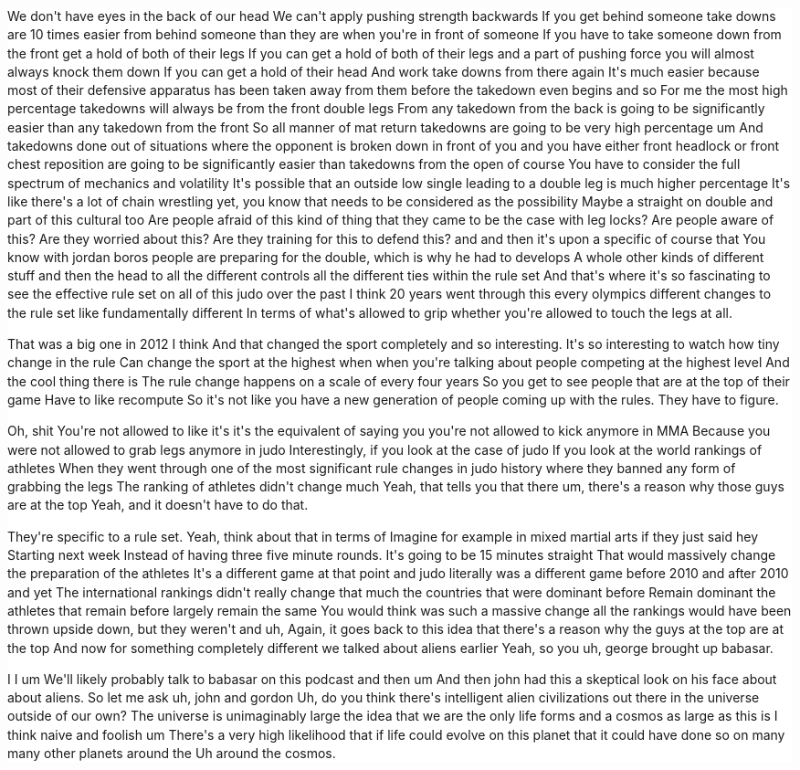 We don't have eyes in the back of our head We can't apply pushing strength backwards If you get behind someone take downs are 10 times easier from behind someone than they are when you're in front of someone If you have to take someone down from the front get a hold of both of their legs If you can get a hold of both of their legs and a part of pushing force you will almost always knock them down If you can get a hold of their head And work take downs from there again It's much easier because most of their defensive apparatus has been taken away from them before the takedown even begins and so For me the most high percentage takedowns will always be from the front double legs From any takedown from the back is going to be significantly easier than any takedown from the front So all manner of mat return takedowns are going to be very high percentage um And takedowns done out of situations where the opponent is broken down in front of you and you have either front headlock or front chest reposition are going to be significantly easier than takedowns from the open of course You have to consider the full spectrum of mechanics and volatility It's possible that an outside low single leading to a double leg is much higher percentage It's like there's a lot of chain wrestling yet, you know that needs to be considered as the possibility Maybe a straight on double and part of this cultural too Are people afraid of this kind of thing that they came to be the case with leg locks? Are people aware of this? Are they worried about this? Are they training for this to defend this? and and then it's upon a specific of course that You know with jordan boros people are preparing for the double, which is why he had to develops A whole other kinds of different stuff and then the head to all the different controls all the different ties within the rule set And that's where it's so fascinating to see the effective rule set on all of this judo over the past I think 20 years went through this every olympics different changes to the rule set like fundamentally different In terms of what's allowed to grip whether you're allowed to touch the legs at all.

That was a big one in 2012 I think And that changed the sport completely and so interesting. It's so interesting to watch how tiny change in the rule Can change the sport at the highest when when you're talking about people competing at the highest level And the cool thing there is The rule change happens on a scale of every four years So you get to see people that are at the top of their game Have to like recompute So it's not like you have a new generation of people coming up with the rules. They have to figure.

Oh, shit You're not allowed to like it's it's the equivalent of saying you you're not allowed to kick anymore in MMA Because you were not allowed to grab legs anymore in judo Interestingly, if you look at the case of judo If you look at the world rankings of athletes When they went through one of the most significant rule changes in judo history where they banned any form of grabbing the legs The ranking of athletes didn't change much Yeah, that tells you that there um, there's a reason why those guys are at the top Yeah, and it doesn't have to do that.

They're specific to a rule set. Yeah, think about that in terms of Imagine for example in mixed martial arts if they just said hey Starting next week Instead of having three five minute rounds. It's going to be 15 minutes straight That would massively change the preparation of the athletes It's a different game at that point and judo literally was a different game before 2010 and after 2010 and yet The international rankings didn't really change that much the countries that were dominant before Remain dominant the athletes that remain before largely remain the same You would think was such a massive change all the rankings would have been thrown upside down, but they weren't and uh, Again, it goes back to this idea that there's a reason why the guys at the top are at the top And now for something completely different we talked about aliens earlier Yeah, so you uh, george brought up babasar.

I I um We'll likely probably talk to babasar on this podcast and then um And then john had this a skeptical look on his face about about aliens. So let me ask uh, john and gordon Uh, do you think there's intelligent alien civilizations out there in the universe outside of our own? The universe is unimaginably large the idea that we are the only life forms and a cosmos as large as this is I think naive and foolish um There's a very high likelihood that if life could evolve on this planet that it could have done so on many many other planets around the Uh around the cosmos.
